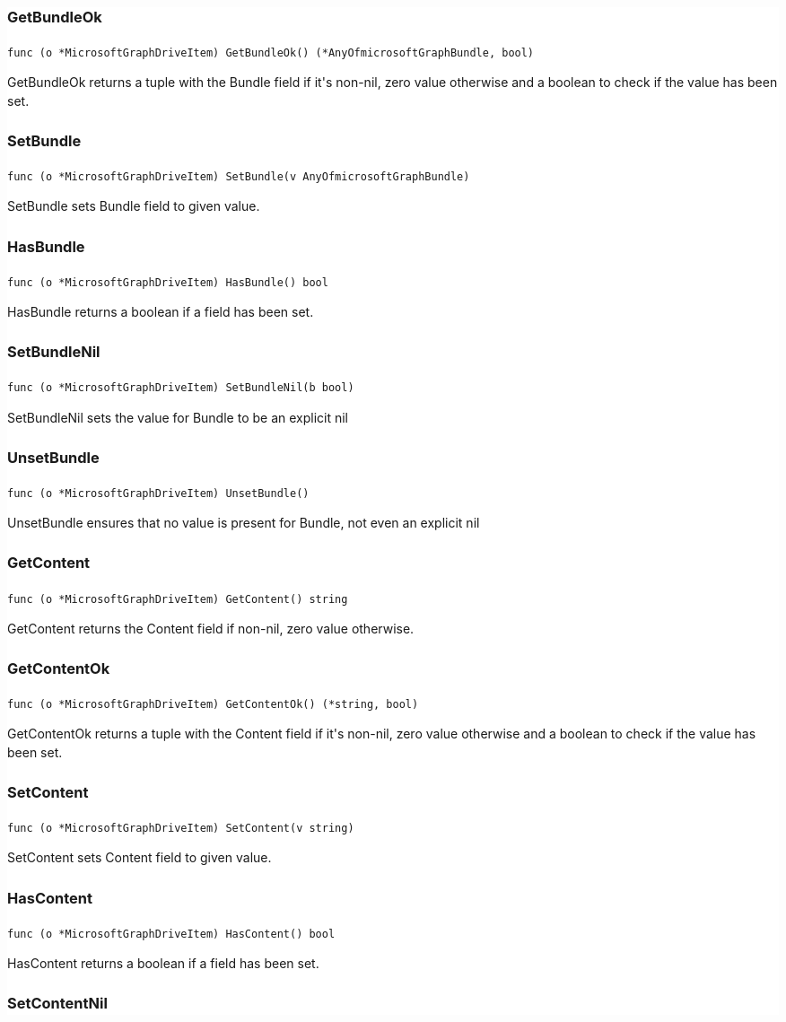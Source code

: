 ### GetBundleOk

`func (o *MicrosoftGraphDriveItem) GetBundleOk() (*AnyOfmicrosoftGraphBundle, bool)`

GetBundleOk returns a tuple with the Bundle field if it's non-nil, zero value otherwise
and a boolean to check if the value has been set.

### SetBundle

`func (o *MicrosoftGraphDriveItem) SetBundle(v AnyOfmicrosoftGraphBundle)`

SetBundle sets Bundle field to given value.

### HasBundle

`func (o *MicrosoftGraphDriveItem) HasBundle() bool`

HasBundle returns a boolean if a field has been set.

### SetBundleNil

`func (o *MicrosoftGraphDriveItem) SetBundleNil(b bool)`

 SetBundleNil sets the value for Bundle to be an explicit nil

### UnsetBundle
`func (o *MicrosoftGraphDriveItem) UnsetBundle()`

UnsetBundle ensures that no value is present for Bundle, not even an explicit nil
### GetContent

`func (o *MicrosoftGraphDriveItem) GetContent() string`

GetContent returns the Content field if non-nil, zero value otherwise.

### GetContentOk

`func (o *MicrosoftGraphDriveItem) GetContentOk() (*string, bool)`

GetContentOk returns a tuple with the Content field if it's non-nil, zero value otherwise
and a boolean to check if the value has been set.

### SetContent

`func (o *MicrosoftGraphDriveItem) SetContent(v string)`

SetContent sets Content field to given value.

### HasContent

`func (o *MicrosoftGraphDriveItem) HasContent() bool`

HasContent returns a boolean if a field has been set.

### SetContentNil

